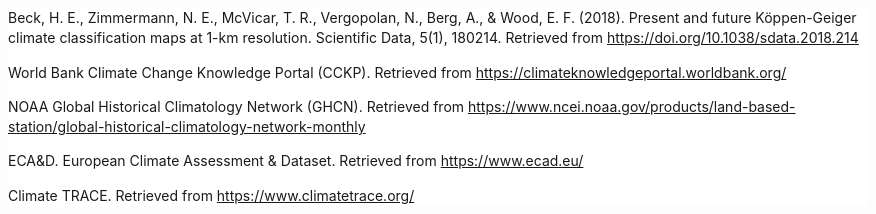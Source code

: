 Beck, H. E., Zimmermann, N. E., McVicar, T. R., Vergopolan, N., Berg, A., & Wood, E. F. (2018). Present and future Köppen-Geiger climate classification maps at 1-km resolution. Scientific Data, 5(1), 180214. Retrieved from https://doi.org/10.1038/sdata.2018.214

World Bank Climate Change Knowledge Portal (CCKP). Retrieved from https://climateknowledgeportal.worldbank.org/

NOAA Global Historical Climatology Network (GHCN). Retrieved from https://www.ncei.noaa.gov/products/land-based-station/global-historical-climatology-network-monthly

ECA&D. European Climate Assessment & Dataset. Retrieved from https://www.ecad.eu/

Climate TRACE. Retrieved from https://www.climatetrace.org/

